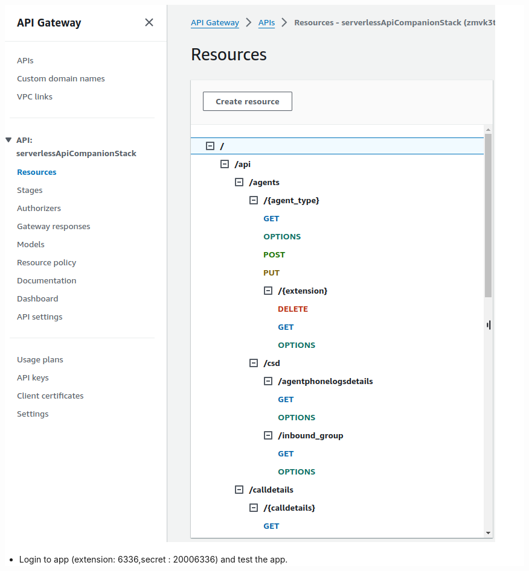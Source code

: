 ![app_on_aws_serverless](images/samdeploy_api_gateway_resource.png)


- Login to app (extension: 6336,secret : 20006336) and test the app.

